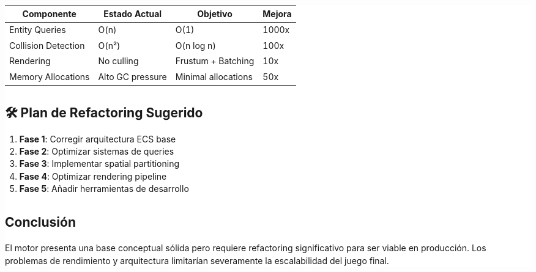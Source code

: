 |Componente|Estado Actual|Objetivo|Mejora|
|---|---|---|---|
|Entity Queries|O(n)|O(1)|1000x|
|Collision Detection|O(n²)|O(n log n)|100x|
|Rendering|No culling|Frustum + Batching|10x|
|Memory Allocations|Alto GC pressure|Minimal allocations|50x|

## 🛠 Plan de Refactoring Sugerido

1. **Fase 1**: Corregir arquitectura ECS base
2. **Fase 2**: Optimizar sistemas de queries
3. **Fase 3**: Implementar spatial partitioning
4. **Fase 4**: Optimizar rendering pipeline
5. **Fase 5**: Añadir herramientas de desarrollo

## Conclusión

El motor presenta una base conceptual sólida pero requiere refactoring significativo para ser viable en producción. Los problemas de rendimiento y arquitectura limitarían severamente la escalabilidad del juego final.